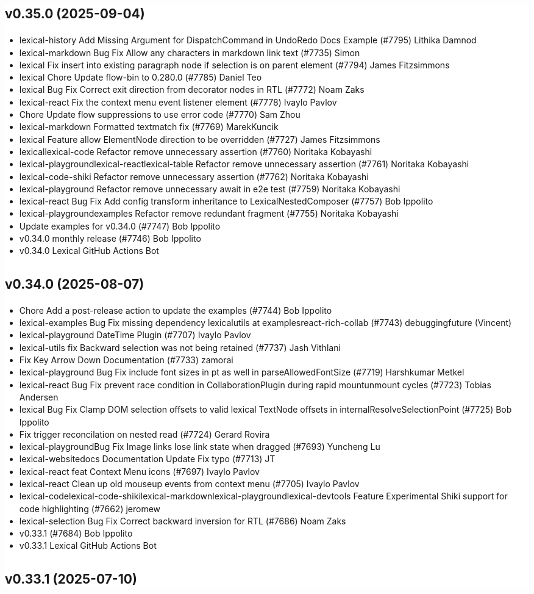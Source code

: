## v0.35.0 (2025-09-04)

- lexical-history Add Missing Argument for DispatchCommand in UndoRedo Docs Example (#7795) Lithika Damnod
- lexical-markdown Bug Fix Allow any characters in markdown link text (#7735) Simon
- lexical Fix insert into existing paragraph node if selection is on parent element (#7794) James Fitzsimmons
- lexical Chore Update flow-bin to 0.280.0 (#7785) Daniel Teo
- lexical Bug Fix Correct exit direction from decorator nodes in RTL (#7772) Noam Zaks
- lexical-react Fix the context menu event listener element (#7778) Ivaylo Pavlov
- Chore Update flow suppressions to use error code (#7770) Sam Zhou
- lexical-markdown Formatted textmatch fix (#7769) MarekKuncik
- lexical Feature allow ElementNode direction to be overridden (#7727) James Fitzsimmons
- lexicallexical-code Refactor remove unnecessary assertion (#7760) Noritaka Kobayashi
- lexical-playgroundlexical-reactlexical-table Refactor remove unnecessary assertion (#7761) Noritaka Kobayashi
- lexical-code-shiki Refactor remove unnecessary assertion (#7762) Noritaka Kobayashi
- lexical-playground Refactor remove unnecessary await in e2e test (#7759) Noritaka Kobayashi
- lexical-react Bug Fix Add config transform inheritance to LexicalNestedComposer (#7757) Bob Ippolito
- lexical-playgroundexamples Refactor remove redundant fragment (#7755) Noritaka Kobayashi
- Update examples for v0.34.0 (#7747) Bob Ippolito
- v0.34.0 monthly release (#7746) Bob Ippolito
- v0.34.0 Lexical GitHub Actions Bot

## v0.34.0 (2025-08-07)

-  Chore Add a post-release action to update the examples (#7744) Bob Ippolito
- lexical-examples  Bug Fix missing dependency lexicalutils at examplesreact-rich-collab (#7743) debuggingfuture (Vincent)
- lexical-playground DateTime Plugin (#7707) Ivaylo Pavlov
- lexical-utils fix Backward selection was not being retained (#7737) Jash Vithlani
- Fix Key Arrow Down Documentation (#7733) zamorai
- lexical-playground Bug Fix include font sizes in pt as well in parseAllowedFontSize (#7719) Harshkumar Metkel
- lexical-react Bug Fix prevent race condition in CollaborationPlugin during rapid mountunmount cycles (#7723) Tobias Andersen
- lexical Bug Fix Clamp DOM selection offsets to valid lexical TextNode offsets in internalResolveSelectionPoint (#7725) Bob Ippolito
- Fix trigger reconcilation on nested read (#7724) Gerard Rovira
- lexical-playgroundBug Fix Image links lose link state when dragged (#7693) Yuncheng Lu
- lexical-websitedocs Documentation Update Fix typo  (#7713) JT
- lexical-react feat Context Menu icons (#7697) Ivaylo Pavlov
- lexical-react Clean up old mouseup events from context menu (#7705) Ivaylo Pavlov
- lexical-codelexical-code-shikilexical-markdownlexical-playgroundlexical-devtools Feature Experimental Shiki support for code highlighting (#7662) jeromew
- lexical-selection Bug Fix Correct backward inversion for RTL (#7686) Noam Zaks
- v0.33.1 (#7684) Bob Ippolito
- v0.33.1 Lexical GitHub Actions Bot

## v0.33.1 (2025-07-10)
